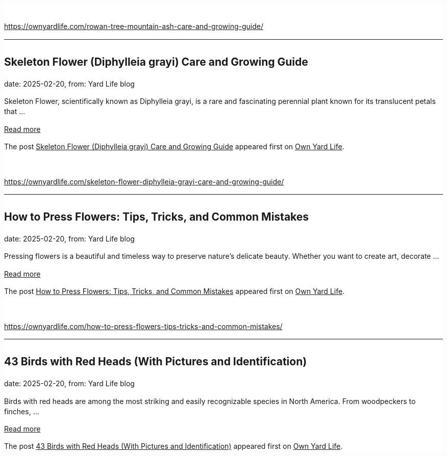 
<br> 

<https://ownyardlife.com/rowan-tree-mountain-ash-care-and-growing-guide/>

---

## Skeleton Flower (Diphylleia grayi) Care and Growing Guide

date: 2025-02-20, from: Yard Life blog

<p>Skeleton Flower, scientifically known as Diphylleia grayi, is a rare and fascinating perennial plant known for its translucent petals that ... </p>
<p class="read-more-container"><a title="Skeleton Flower (Diphylleia grayi) Care and Growing Guide" class="read-more button" href="https://ownyardlife.com/skeleton-flower-diphylleia-grayi-care-and-growing-guide/#more-23728" aria-label="Read more about Skeleton Flower (Diphylleia grayi) Care and Growing Guide">Read more</a></p>
<p>The post <a href="https://ownyardlife.com/skeleton-flower-diphylleia-grayi-care-and-growing-guide/">Skeleton Flower (Diphylleia grayi) Care and Growing Guide</a> appeared first on <a href="https://ownyardlife.com">Own Yard Life</a>.</p>
 

<br> 

<https://ownyardlife.com/skeleton-flower-diphylleia-grayi-care-and-growing-guide/>

---

## How to Press Flowers: Tips, Tricks, and Common Mistakes

date: 2025-02-20, from: Yard Life blog

<p>Pressing flowers is a beautiful and timeless way to preserve nature’s delicate beauty. Whether you want to create art, decorate ... </p>
<p class="read-more-container"><a title="How to Press Flowers: Tips, Tricks, and Common Mistakes" class="read-more button" href="https://ownyardlife.com/how-to-press-flowers-tips-tricks-and-common-mistakes/#more-23724" aria-label="Read more about How to Press Flowers: Tips, Tricks, and Common Mistakes">Read more</a></p>
<p>The post <a href="https://ownyardlife.com/how-to-press-flowers-tips-tricks-and-common-mistakes/">How to Press Flowers: Tips, Tricks, and Common Mistakes</a> appeared first on <a href="https://ownyardlife.com">Own Yard Life</a>.</p>
 

<br> 

<https://ownyardlife.com/how-to-press-flowers-tips-tricks-and-common-mistakes/>

---

## 43 Birds with Red Heads (With Pictures and Identification)

date: 2025-02-20, from: Yard Life blog

<p>Birds with red heads are among the most striking and easily recognizable species in North America. From woodpeckers to finches, ... </p>
<p class="read-more-container"><a title="43 Birds with Red Heads (With Pictures and Identification)" class="read-more button" href="https://ownyardlife.com/43-birds-with-red-heads-with-pictures-and-identification/#more-23706" aria-label="Read more about 43 Birds with Red Heads (With Pictures and Identification)">Read more</a></p>
<p>The post <a href="https://ownyardlife.com/43-birds-with-red-heads-with-pictures-and-identification/">43 Birds with Red Heads (With Pictures and Identification)</a> appeared first on <a href="https://ownyardlife.com">Own Yard Life</a>.</p>
 